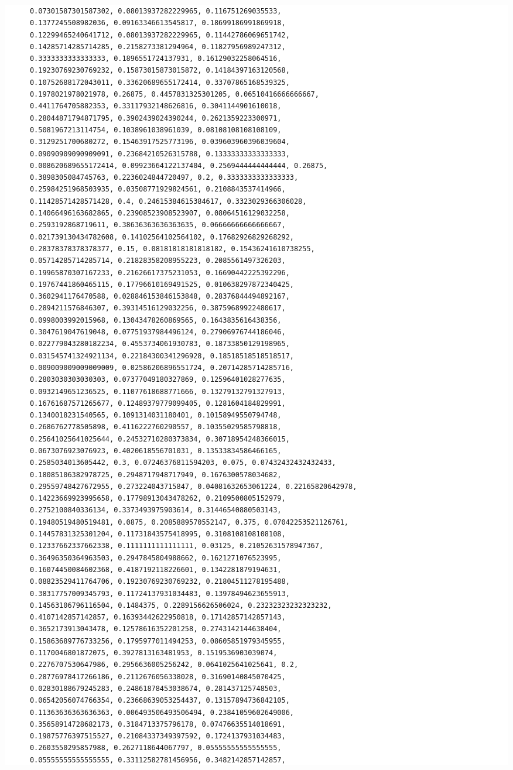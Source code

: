           0.07301587301587302, 0.08013937282229965, 0.116751269035533,
          0.1377245508982036, 0.09163346613545817, 0.18699186991869918,
          0.12299465240641712, 0.08013937282229965, 0.11442786069651742,
          0.14285714285714285, 0.2158273381294964, 0.11827956989247312,
          0.3333333333333333, 0.1896551724137931, 0.16129032258064516,
          0.19230769230769232, 0.15873015873015872, 0.14184397163120568,
          0.10752688172043011, 0.33620689655172414, 0.33707865168539325,
          0.1978021978021978, 0.26875, 0.4457831325301205, 0.06510416666666667,
          0.4411764705882353, 0.33117932148626816, 0.3041144901610018,
          0.28044871794871795, 0.3902439024390244, 0.2621359223300971,
          0.5081967213114754, 0.1038961038961039, 0.08108108108108109,
          0.3129251700680272, 0.15463917525773196, 0.039603960396039604,
          0.09090909090909091, 0.23684210526315788, 0.13333333333333333,
          0.008620689655172414, 0.09923664122137404, 0.2569444444444444, 0.26875,
          0.3898305084745763, 0.2236024844720497, 0.2, 0.3333333333333333,
          0.25984251968503935, 0.03508771929824561, 0.2108843537414966,
          0.11428571428571428, 0.4, 0.24615384615384617, 0.3323029366306028,
          0.14066496163682865, 0.23908523908523907, 0.08064516129032258,
          0.2593192868719611, 0.38636363636363635, 0.06666666666666667,
          0.021739130434782608, 0.14102564102564102, 0.17682926829268292,
          0.28378378378378377, 0.15, 0.08181818181818182, 0.15436241610738255,
          0.05714285714285714, 0.21828358208955223, 0.2085561497326203,
          0.19965870307167233, 0.21626617375231053, 0.16690442225392296,
          0.19767441860465115, 0.17796610169491525, 0.010638297872340425,
          0.3602941176470588, 0.028846153846153848, 0.28376844494892167,
          0.2894211576846307, 0.39314516129032256, 0.38759689922480617,
          0.0998003992015968, 0.13043478260869565, 0.1643835616438356,
          0.3047619047619048, 0.07751937984496124, 0.27906976744186046,
          0.022779043280182234, 0.4553734061930783, 0.18733850129198965,
          0.031545741324921134, 0.22184300341296928, 0.18518518518518517,
          0.009009009009009009, 0.02586206896551724, 0.20714285714285716,
          0.2803030303030303, 0.07377049180327869, 0.12596401028277635,
          0.0932149651236525, 0.11077618688771666, 0.13279132791327913,
          0.16761687571265677, 0.12489379779099405, 0.1281604184829991,
          0.1340018231540565, 0.1091314031180401, 0.10158949550794748,
          0.2686762778505898, 0.4116222760290557, 0.10355029585798818,
          0.25641025641025644, 0.24532710280373834, 0.30718954248366015,
          0.0673076923076923, 0.4020618556701031, 0.13533834586466165,
          0.2585034013605442, 0.3, 0.07246376811594203, 0.075, 0.07432432432432433,
          0.18085106382978725, 0.2948717948717949, 0.1676300578034682,
          0.29559748427672955, 0.273224043715847, 0.04081632653061224, 0.22165820642978,
          0.14223669923995658, 0.17798913043478262, 0.2109500805152979,
          0.2752100840336134, 0.3373493975903614, 0.31446540880503143,
          0.19480519480519481, 0.0875, 0.2085889570552147, 0.375, 0.07042253521126761,
          0.14457831325301204, 0.11731843575418995, 0.3108108108108108,
          0.12337662337662338, 0.1111111111111111, 0.03125, 0.21052631578947367,
          0.36496350364963503, 0.2947845804988662, 0.1621271076523995,
          0.16074450084602368, 0.4187192118226601, 0.1342281879194631,
          0.08823529411764706, 0.19230769230769232, 0.21804511278195488,
          0.38317757009345793, 0.11724137931034483, 0.13978494623655913,
          0.14563106796116504, 0.1484375, 0.2289156626506024, 0.23232323232323232,
          0.4107142857142857, 0.16393442622950818, 0.17142857142857143,
          0.3652173913043478, 0.12578616352201258, 0.2743142144638404,
          0.15863689776733256, 0.1795977011494253, 0.08605851979345955,
          0.1170046801872075, 0.3927813163481953, 0.1519536903039074,
          0.2276707530647986, 0.2956636005256242, 0.0641025641025641, 0.2,
          0.28776978417266186, 0.2112676056338028, 0.31690140845070425,
          0.02830188679245283, 0.24861878453038674, 0.281437125748503,
          0.06542056074766354, 0.23668639053254437, 0.13157894736842105,
          0.11363636363636363, 0.006493506493506494, 0.23841059602649006,
          0.35658914728682173, 0.3184713375796178, 0.07476635514018691,
          0.19875776397515527, 0.21084337349397592, 0.1724137931034483,
          0.2603550295857988, 0.2627118644067797, 0.05555555555555555,
          0.05555555555555555, 0.33112582781456956, 0.3482142857142857,